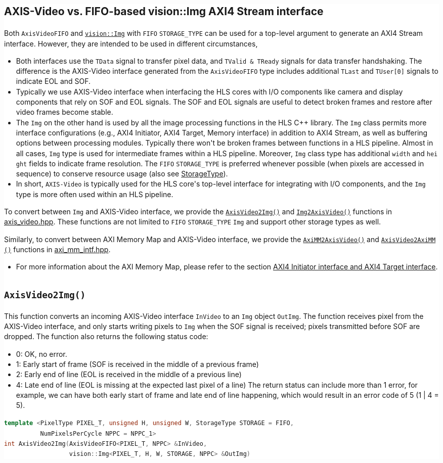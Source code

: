 ## AXIS-Video vs. FIFO-based vision::Img AXI4 Stream interface

Both `AxisVideoFIFO` and [`vision::Img`](../common/README.md#img-class) with `FIFO` `STORAGE_TYPE` can be used for a top-level argument to generate an AXI4 Stream interface.
However, they are intended to be used in different circumstances,
- Both interfaces use the `TData` signal to transfer pixel data, and `TValid & TReady` signals for data transfer handshaking.
  The difference is the AXIS-Video interface generated from the `AxisVideoFIFO` type includes additional `TLast` and `TUser[0]` signals to indicate EOL and SOF.
- Typically we use AXIS-Video interface when interfacing the HLS cores with I/O components like camera and display components that rely on SOF and EOL signals.
  The SOF and EOL signals are useful to detect broken frames and restore after video frames become stable.
- The `Img` on the other hand is used by all the image processing functions in the HLS C++ library.
  The `Img` class permits more interface configurations (e.g., AXI4 Initiator, AXI4 Target, Memory interface) in addition to AXI4 Stream, as well as buffering options between processing modules.
  Typically there won't be broken frames between functions in a HLS pipeline.
  Almost in all cases, `Img` type is used for intermediate frames within a HLS pipeline.
  Moreover, `Img` class type has additional `width` and `height` fields to indicate frame resolution.
  The `FIFO` `STORAGE_TYPE` is preferred whenever possible (when pixels are accessed in sequence) to conserve resource usage (also see [StorageType](../common/README.md#storagetype)).
- In short, `AXIS-Video` is typically used for the HLS core's top-level interface for integrating with I/O components,
  and the `Img` type is more often used within an HLS pipeline.

To convert between `Img` and AXIS-Video interface, we provide the [`AxisVideo2Img()`](#axisvideo2img) and [`Img2AxisVideo()`](#img2axisvideo) functions in [axis_video.hpp](axis_video.hpp).
These functions are not limited to `FIFO` `STORAGE_TYPE` `Img` and support other storage types as well.

Similarly, to convert between AXI Memory Map and AXIS-Video interface, we provide the [`AxiMM2AxisVideo()`](#aximm2axisvideo) and [`AxisVideo2AxiMM()`](#axisvideo2aximm) functions in [axi_mm_intf.hpp](axi_mm_intf.hpp).
- For more information about the AXI Memory Map, please refer to the section [AXI4 Initiator interface and AXI4 Target interface](#axi4-initiator-interface-and-axi4-target-interface).

## `AxisVideo2Img()`

This function converts an incoming AXIS-Video interface `InVideo` to an `Img` object `OutImg`.
The function receives pixel from the AXIS-Video interface, and only starts writing pixels to `Img` when the SOF signal is received; pixels transmitted before SOF are dropped.
The function also returns the following status code:
- 0: OK, no error.
- 1: Early start of frame (SOF is received in the middle of a previous frame)
- 2: Early end of line (EOL is received in the middle of a previous line)
- 4: Late end of line (EOL is missing at the expected last pixel of a line)
The return status can include more than 1 error, for example, we can have both early start of frame and late end of line happening,
which would result in an error code of 5 (1 | 4 = 5).

```cpp
template <PixelType PIXEL_T, unsigned H, unsigned W, StorageType STORAGE = FIFO,
          NumPixelsPerCycle NPPC = NPPC_1>
int AxisVideo2Img(AxisVideoFIFO<PIXEL_T, NPPC> &InVideo,
                  vision::Img<PIXEL_T, H, W, STORAGE, NPPC> &OutImg)
```
